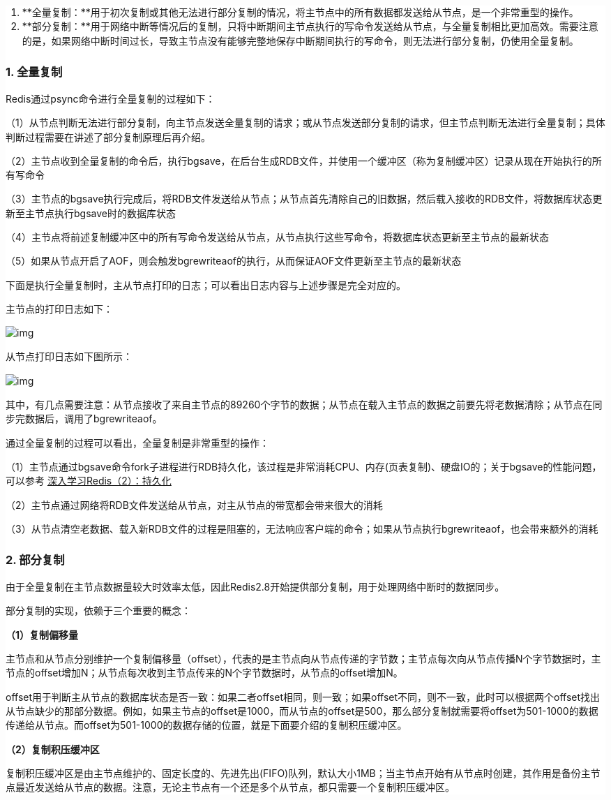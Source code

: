 1. **全量复制：**用于初次复制或其他无法进行部分复制的情况，将主节点中的所有数据都发送给从节点，是一个非常重型的操作。
2. **部分复制：**用于网络中断等情况后的复制，只将中断期间主节点执行的写命令发送给从节点，与全量复制相比更加高效。需要注意的是，如果网络中断时间过长，导致主节点没有能够完整地保存中断期间执行的写命令，则无法进行部分复制，仍使用全量复制。

### 1. 全量复制

Redis通过psync命令进行全量复制的过程如下：

（1）从节点判断无法进行部分复制，向主节点发送全量复制的请求；或从节点发送部分复制的请求，但主节点判断无法进行全量复制；具体判断过程需要在讲述了部分复制原理后再介绍。

（2）主节点收到全量复制的命令后，执行bgsave，在后台生成RDB文件，并使用一个缓冲区（称为复制缓冲区）记录从现在开始执行的所有写命令

（3）主节点的bgsave执行完成后，将RDB文件发送给从节点；从节点首先清除自己的旧数据，然后载入接收的RDB文件，将数据库状态更新至主节点执行bgsave时的数据库状态

（4）主节点将前述复制缓冲区中的所有写命令发送给从节点，从节点执行这些写命令，将数据库状态更新至主节点的最新状态

（5）如果从节点开启了AOF，则会触发bgrewriteaof的执行，从而保证AOF文件更新至主节点的最新状态

下面是执行全量复制时，主从节点打印的日志；可以看出日志内容与上述步骤是完全对应的。

主节点的打印日志如下：

![img](https://mmbiz.qpic.cn/mmbiz_png/DmibiaFiaAI4B0AcrUtIh4Zk3WkTWQicSafIAmV2A36dI9huibTGU6HTIquheuCXsoYS4GWRfbyS4XDRb9AOE3dXcEg/640?wx_fmt=png&tp=webp&wxfrom=5&wx_lazy=1&wx_co=1)

从节点打印日志如下图所示：

![img](https://mmbiz.qpic.cn/mmbiz_png/DmibiaFiaAI4B0AcrUtIh4Zk3WkTWQicSafIptTKQPlsJV8BZQicGJ64serrACJJwmzpsKbBonohB0YDvJ5eryHDyuQ/640?wx_fmt=png&tp=webp&wxfrom=5&wx_lazy=1&wx_co=1)

其中，有几点需要注意：从节点接收了来自主节点的89260个字节的数据；从节点在载入主节点的数据之前要先将老数据清除；从节点在同步完数据后，调用了bgrewriteaof。

通过全量复制的过程可以看出，全量复制是非常重型的操作：

（1）主节点通过bgsave命令fork子进程进行RDB持久化，该过程是非常消耗CPU、内存(页表复制)、硬盘IO的；关于bgsave的性能问题，可以参考 [深入学习Redis（2）：持久化](http://mp.weixin.qq.com/s?__biz=MzA5ODM5MDU3MA==&mid=2650863933&idx=1&sn=90dd7a349ef0ffe47347a97879789552&chksm=8b661e78bc11976ec8b18cc91c55aae252e5c42c457ce0df42fcd0b70b7f2df23d7b23c4490e&scene=21#wechat_redirect)

（2）主节点通过网络将RDB文件发送给从节点，对主从节点的带宽都会带来很大的消耗

（3）从节点清空老数据、载入新RDB文件的过程是阻塞的，无法响应客户端的命令；如果从节点执行bgrewriteaof，也会带来额外的消耗

### 2. 部分复制

由于全量复制在主节点数据量较大时效率太低，因此Redis2.8开始提供部分复制，用于处理网络中断时的数据同步。

部分复制的实现，依赖于三个重要的概念：

**（1）复制偏移量**

主节点和从节点分别维护一个复制偏移量（offset），代表的是主节点向从节点传递的字节数；主节点每次向从节点传播N个字节数据时，主节点的offset增加N；从节点每次收到主节点传来的N个字节数据时，从节点的offset增加N。

offset用于判断主从节点的数据库状态是否一致：如果二者offset相同，则一致；如果offset不同，则不一致，此时可以根据两个offset找出从节点缺少的那部分数据。例如，如果主节点的offset是1000，而从节点的offset是500，那么部分复制就需要将offset为501-1000的数据传递给从节点。而offset为501-1000的数据存储的位置，就是下面要介绍的复制积压缓冲区。

**（2）复制积压缓冲区**

复制积压缓冲区是由主节点维护的、固定长度的、先进先出(FIFO)队列，默认大小1MB；当主节点开始有从节点时创建，其作用是备份主节点最近发送给从节点的数据。注意，无论主节点有一个还是多个从节点，都只需要一个复制积压缓冲区。
